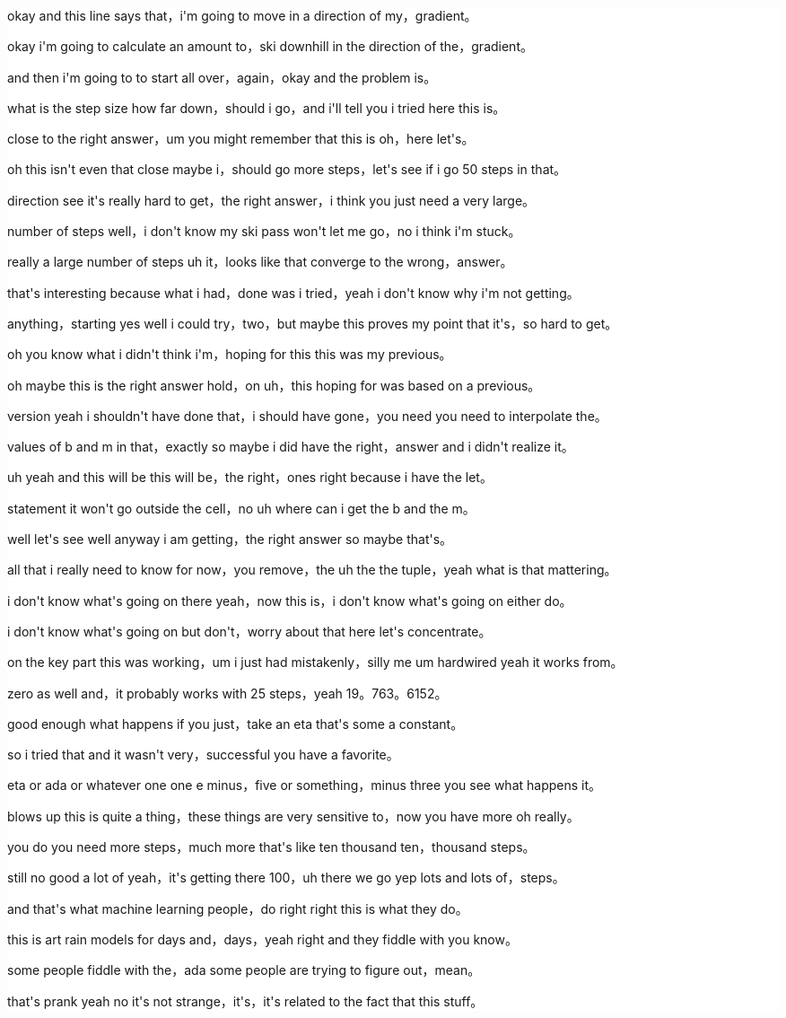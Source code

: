 okay and this line says that，i'm going to move in a direction of my，gradient。

okay i'm going to calculate an amount to，ski downhill in the direction of the，gradient。

and then i'm going to to start all over，again，okay and the problem is。

what is the step size how far down，should i go，and i'll tell you i tried here this is。

close to the right answer，um you might remember that this is oh，here let's。

oh this isn't even that close maybe i，should go more steps，let's see if i go 50 steps in that。

direction see it's really hard to get，the right answer，i think you just need a very large。

number of steps well，i don't know my ski pass won't let me go，no i think i'm stuck。

really a large number of steps uh it，looks like that converge to the wrong，answer。

that's interesting because what i had，done was i tried，yeah i don't know why i'm not getting。

anything，starting yes well i could try，two，but maybe this proves my point that it's，so hard to get。

oh you know what i didn't think i'm，hoping for this this was my previous。

oh maybe this is the right answer hold，on uh，this hoping for was based on a previous。

version yeah i shouldn't have done that，i should have gone，you need you need to interpolate the。

values of b and m in that，exactly so maybe i did have the right，answer and i didn't realize it。

uh yeah and this will be this will be，the right，ones right because i have the let。

statement it won't go outside the cell，no uh where can i get the b and the m。

well let's see well anyway i am getting，the right answer so maybe that's。

all that i really need to know for now，you remove，the uh the the tuple，yeah what is that mattering。

i don't know what's going on there yeah，now this is，i don't know what's going on either do。

i don't know what's going on but don't，worry about that here let's concentrate。

on the key part this was working，um i just had mistakenly，silly me um hardwired yeah it works from。

zero as well and，it probably works with 25 steps，yeah 19。763。6152。

good enough what happens if you just，take an eta that's some a constant。

so i tried that and it wasn't very，successful you have a favorite。

eta or ada or whatever one one e minus，five or something，minus three you see what happens it。

blows up this is quite a thing，these things are very sensitive to，now you have more oh really。

you do you need more steps，much more that's like ten thousand ten，thousand steps。

still no good a lot of yeah，it's getting there 100，uh there we go yep lots and lots of，steps。

and that's what machine learning people，do right right this is what they do。

this is art rain models for days and，days，yeah right and they fiddle with you know。

some people fiddle with the，ada some people are trying to figure out，mean。

that's prank yeah no it's not strange，it's，it's related to the fact that this stuff。
